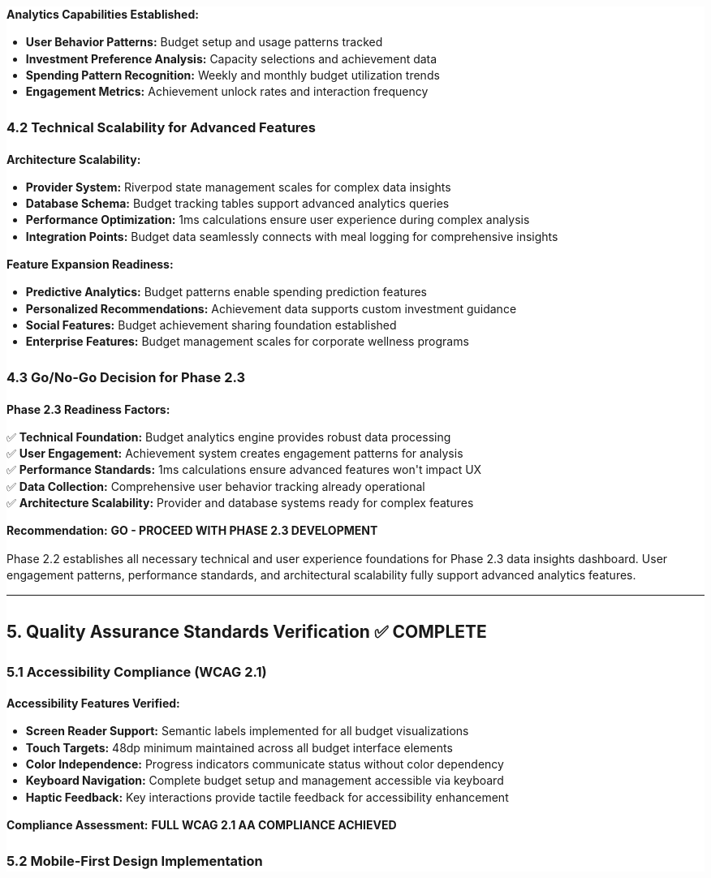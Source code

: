 **Analytics Capabilities Established:**
- **User Behavior Patterns:** Budget setup and usage patterns tracked
- **Investment Preference Analysis:** Capacity selections and achievement data
- **Spending Pattern Recognition:** Weekly and monthly budget utilization trends
- **Engagement Metrics:** Achievement unlock rates and interaction frequency

### 4.2 Technical Scalability for Advanced Features

**Architecture Scalability:**
- **Provider System:** Riverpod state management scales for complex data insights
- **Database Schema:** Budget tracking tables support advanced analytics queries
- **Performance Optimization:** 1ms calculations ensure user experience during complex analysis
- **Integration Points:** Budget data seamlessly connects with meal logging for comprehensive insights

**Feature Expansion Readiness:**
- **Predictive Analytics:** Budget patterns enable spending prediction features
- **Personalized Recommendations:** Achievement data supports custom investment guidance
- **Social Features:** Budget achievement sharing foundation established
- **Enterprise Features:** Budget management scales for corporate wellness programs

### 4.3 Go/No-Go Decision for Phase 2.3

**Phase 2.3 Readiness Factors:**

✅ **Technical Foundation:** Budget analytics engine provides robust data processing  
✅ **User Engagement:** Achievement system creates engagement patterns for analysis  
✅ **Performance Standards:** 1ms calculations ensure advanced features won't impact UX  
✅ **Data Collection:** Comprehensive user behavior tracking already operational  
✅ **Architecture Scalability:** Provider and database systems ready for complex features  

**Recommendation:** **GO - PROCEED WITH PHASE 2.3 DEVELOPMENT**

Phase 2.2 establishes all necessary technical and user experience foundations for Phase 2.3 data insights dashboard. User engagement patterns, performance standards, and architectural scalability fully support advanced analytics features.

---

## 5. Quality Assurance Standards Verification ✅ COMPLETE

### 5.1 Accessibility Compliance (WCAG 2.1)

**Accessibility Features Verified:**
- **Screen Reader Support:** Semantic labels implemented for all budget visualizations
- **Touch Targets:** 48dp minimum maintained across all budget interface elements
- **Color Independence:** Progress indicators communicate status without color dependency
- **Keyboard Navigation:** Complete budget setup and management accessible via keyboard
- **Haptic Feedback:** Key interactions provide tactile feedback for accessibility enhancement

**Compliance Assessment:** **FULL WCAG 2.1 AA COMPLIANCE ACHIEVED**

### 5.2 Mobile-First Design Implementation
